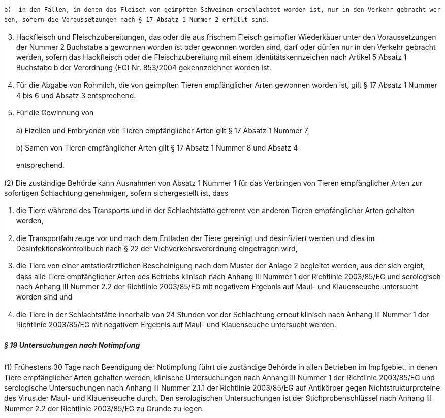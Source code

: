 
    b)  in den Fällen, in denen das Fleisch von geimpften Schweinen erschlachtet worden ist, nur in den Verkehr gebracht werden, sofern die Voraussetzungen nach § 17 Absatz 1 Nummer 2 erfüllt sind.





3.  Hackfleisch und Fleischzubereitungen, das oder die aus frischem Fleisch geimpfter Wiederkäuer unter den Voraussetzungen der Nummer 2 Buchstabe a gewonnen worden ist oder gewonnen worden sind, darf oder dürfen nur in den Verkehr gebracht werden, sofern das Hackfleisch oder die Fleischzubereitung mit einem Identitätskennzeichen nach Artikel 5 Absatz 1 Buchstabe b der Verordnung (EG) Nr. 853/2004 gekennzeichnet worden ist.


4.  Für die Abgabe von Rohmilch, die von geimpften Tieren empfänglicher Arten gewonnen worden ist, gilt § 17 Absatz 1 Nummer 4 bis 6 und Absatz 3 entsprechend.


5.  Für die Gewinnung von

    a)  Eizellen und Embryonen von Tieren empfänglicher Arten gilt § 17 Absatz 1 Nummer 7,


    b)  Samen von Tieren empfänglicher Arten gilt § 17 Absatz 1 Nummer 8 und Absatz 4



    entsprechend.




(2) Die zuständige Behörde kann Ausnahmen von Absatz 1 Nummer 1 für das Verbringen von Tieren empfänglicher Arten zur sofortigen Schlachtung genehmigen, sofern sichergestellt ist, dass

1.  die Tiere während des Transports und in der Schlachtstätte getrennt von anderen Tieren empfänglicher Arten gehalten werden,


2.  die Transportfahrzeuge vor und nach dem Entladen der Tiere gereinigt und desinfiziert werden und dies im Desinfektionskontrollbuch nach § 22 der Viehverkehrsverordnung eingetragen wird,


3.  die Tiere von einer amtstierärztlichen Bescheinigung nach dem Muster der Anlage 2 begleitet werden, aus der sich ergibt, dass alle Tiere empfänglicher Arten des Betriebs klinisch nach Anhang III Nummer 1 der Richtlinie 2003/85/EG und serologisch nach Anhang III Nummer 2.2 der Richtlinie 2003/85/EG mit negativem Ergebnis auf Maul- und Klauenseuche untersucht worden sind und


4.  die Tiere in der Schlachtstätte innerhalb von 24 Stunden vor der Schlachtung erneut klinisch nach Anhang III Nummer 1 der Richtlinie 2003/85/EG mit negativem Ergebnis auf Maul- und Klauenseuche untersucht werden.





##### § 19 Untersuchungen nach Notimpfung

(1) Frühestens 30 Tage nach Beendigung der Notimpfung führt die zuständige Behörde in allen Betrieben im Impfgebiet, in denen Tiere empfänglicher Arten gehalten werden, klinische Untersuchungen nach Anhang III Nummer 1 der Richtlinie 2003/85/EG und serologische Untersuchungen nach Anhang III Nummer 2.1.1 der Richtlinie 2003/85/EG auf Antikörper gegen Nichtstrukturproteine des Virus der Maul- und Klauenseuche durch. Den serologischen Untersuchungen ist der Stichprobenschlüssel nach Anhang III Nummer 2.2 der Richtlinie 2003/85/EG zu Grunde zu legen.
